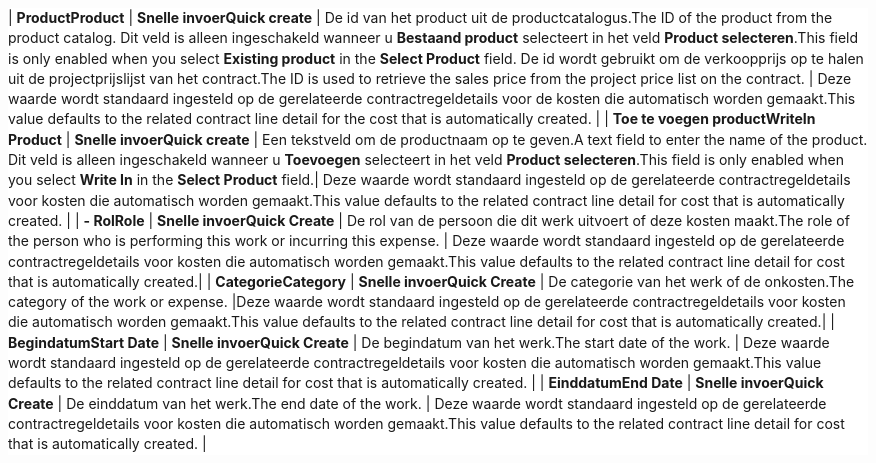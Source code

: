 | <span data-ttu-id="911c1-134">**Product**</span><span class="sxs-lookup"><span data-stu-id="911c1-134">**Product**</span></span> | <span data-ttu-id="911c1-135">**Snelle invoer**</span><span class="sxs-lookup"><span data-stu-id="911c1-135">**Quick create**</span></span> | <span data-ttu-id="911c1-136">De id van het product uit de productcatalogus.</span><span class="sxs-lookup"><span data-stu-id="911c1-136">The ID of the product from the product catalog.</span></span> <span data-ttu-id="911c1-137">Dit veld is alleen ingeschakeld wanneer u **Bestaand product** selecteert in het veld **Product selecteren**.</span><span class="sxs-lookup"><span data-stu-id="911c1-137">This field is only enabled when you select **Existing product** in the **Select Product** field.</span></span> <span data-ttu-id="911c1-138">De id wordt gebruikt om de verkoopprijs op te halen uit de projectprijslijst van het contract.</span><span class="sxs-lookup"><span data-stu-id="911c1-138">The ID is used to retrieve the sales price from the project price list on the contract.</span></span> | <span data-ttu-id="911c1-139">Deze waarde wordt standaard ingesteld op de gerelateerde contractregeldetails voor de kosten die automatisch worden gemaakt.</span><span class="sxs-lookup"><span data-stu-id="911c1-139">This value defaults to the related contract line detail for the cost that is automatically created.</span></span> |
| <span data-ttu-id="911c1-140">**Toe te voegen product**</span><span class="sxs-lookup"><span data-stu-id="911c1-140">**WriteIn Product**</span></span> | <span data-ttu-id="911c1-141">**Snelle invoer**</span><span class="sxs-lookup"><span data-stu-id="911c1-141">**Quick create**</span></span> | <span data-ttu-id="911c1-142">Een tekstveld om de productnaam op te geven.</span><span class="sxs-lookup"><span data-stu-id="911c1-142">A text field to enter the name of the product.</span></span> <span data-ttu-id="911c1-143">Dit veld is alleen ingeschakeld wanneer u **Toevoegen** selecteert in het veld **Product selecteren**.</span><span class="sxs-lookup"><span data-stu-id="911c1-143">This field is only enabled when you select **Write In** in the **Select Product** field.</span></span>| <span data-ttu-id="911c1-144">Deze waarde wordt standaard ingesteld op de gerelateerde contractregeldetails voor kosten die automatisch worden gemaakt.</span><span class="sxs-lookup"><span data-stu-id="911c1-144">This value defaults to the related contract line detail for cost that is automatically created.</span></span> |
| <span data-ttu-id="911c1-145">**- Rol**</span><span class="sxs-lookup"><span data-stu-id="911c1-145">**Role**</span></span> | <span data-ttu-id="911c1-146">**Snelle invoer**</span><span class="sxs-lookup"><span data-stu-id="911c1-146">**Quick Create**</span></span> | <span data-ttu-id="911c1-147">De rol van de persoon die dit werk uitvoert of deze kosten maakt.</span><span class="sxs-lookup"><span data-stu-id="911c1-147">The role of the person who is performing this work or incurring this expense.</span></span> | <span data-ttu-id="911c1-148">Deze waarde wordt standaard ingesteld op de gerelateerde contractregeldetails voor kosten die automatisch worden gemaakt.</span><span class="sxs-lookup"><span data-stu-id="911c1-148">This value defaults to the related contract line detail for cost that is automatically created.</span></span>|
| <span data-ttu-id="911c1-149">**Categorie**</span><span class="sxs-lookup"><span data-stu-id="911c1-149">**Category**</span></span> | <span data-ttu-id="911c1-150">**Snelle invoer**</span><span class="sxs-lookup"><span data-stu-id="911c1-150">**Quick Create**</span></span> | <span data-ttu-id="911c1-151">De categorie van het werk of de onkosten.</span><span class="sxs-lookup"><span data-stu-id="911c1-151">The category of the work or expense.</span></span> |<span data-ttu-id="911c1-152">Deze waarde wordt standaard ingesteld op de gerelateerde contractregeldetails voor kosten die automatisch worden gemaakt.</span><span class="sxs-lookup"><span data-stu-id="911c1-152">This value defaults to the related contract line detail for cost that is automatically created.</span></span>|
| <span data-ttu-id="911c1-153">**Begindatum**</span><span class="sxs-lookup"><span data-stu-id="911c1-153">**Start Date**</span></span> | <span data-ttu-id="911c1-154">**Snelle invoer**</span><span class="sxs-lookup"><span data-stu-id="911c1-154">**Quick Create**</span></span> | <span data-ttu-id="911c1-155">De begindatum van het werk.</span><span class="sxs-lookup"><span data-stu-id="911c1-155">The start date of the work.</span></span> | <span data-ttu-id="911c1-156">Deze waarde wordt standaard ingesteld op de gerelateerde contractregeldetails voor kosten die automatisch worden gemaakt.</span><span class="sxs-lookup"><span data-stu-id="911c1-156">This value defaults to the related contract line detail for cost that is automatically created.</span></span> |
| <span data-ttu-id="911c1-157">**Einddatum**</span><span class="sxs-lookup"><span data-stu-id="911c1-157">**End Date**</span></span> | <span data-ttu-id="911c1-158">**Snelle invoer**</span><span class="sxs-lookup"><span data-stu-id="911c1-158">**Quick Create**</span></span> | <span data-ttu-id="911c1-159">De einddatum van het werk.</span><span class="sxs-lookup"><span data-stu-id="911c1-159">The end date of the work.</span></span> | <span data-ttu-id="911c1-160">Deze waarde wordt standaard ingesteld op de gerelateerde contractregeldetails voor kosten die automatisch worden gemaakt.</span><span class="sxs-lookup"><span data-stu-id="911c1-160">This value defaults to the related contract line detail for cost that is automatically created.</span></span> |